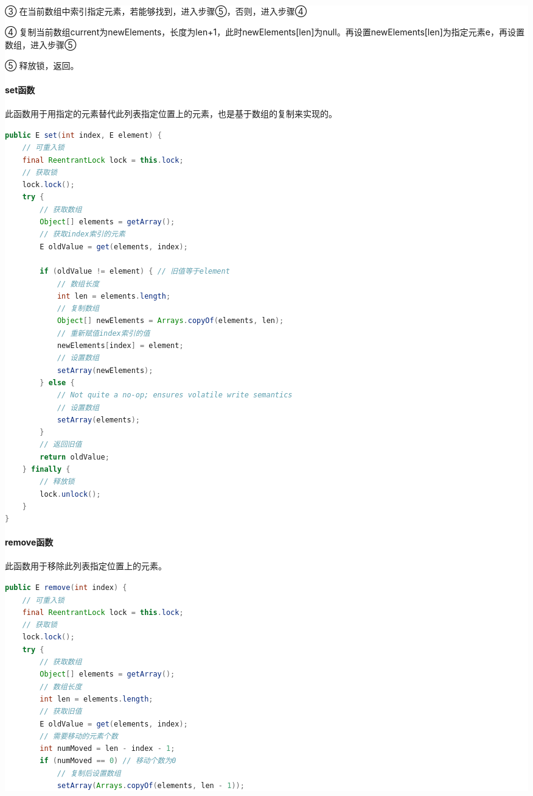③ 在当前数组中索引指定元素，若能够找到，进入步骤⑤，否则，进入步骤④

④ 复制当前数组current为newElements，长度为len+1，此时newElements[len]为null。再设置newElements[len]为指定元素e，再设置数组，进入步骤⑤

⑤ 释放锁，返回。

#### set函数

此函数用于用指定的元素替代此列表指定位置上的元素，也是基于数组的复制来实现的。

```java
public E set(int index, E element) {
    // 可重入锁
    final ReentrantLock lock = this.lock;
    // 获取锁
    lock.lock();
    try {
        // 获取数组
        Object[] elements = getArray();
        // 获取index索引的元素
        E oldValue = get(elements, index);

        if (oldValue != element) { // 旧值等于element
            // 数组长度
            int len = elements.length;
            // 复制数组
            Object[] newElements = Arrays.copyOf(elements, len);
            // 重新赋值index索引的值
            newElements[index] = element;
            // 设置数组
            setArray(newElements);
        } else {
            // Not quite a no-op; ensures volatile write semantics
            // 设置数组
            setArray(elements);
        }
        // 返回旧值
        return oldValue;
    } finally {
        // 释放锁
        lock.unlock();
    }
}
```

#### remove函数

此函数用于移除此列表指定位置上的元素。

```java
public E remove(int index) {
    // 可重入锁
    final ReentrantLock lock = this.lock;
    // 获取锁
    lock.lock();
    try {
        // 获取数组
        Object[] elements = getArray();
        // 数组长度
        int len = elements.length;
        // 获取旧值
        E oldValue = get(elements, index);
        // 需要移动的元素个数
        int numMoved = len - index - 1;
        if (numMoved == 0) // 移动个数为0
            // 复制后设置数组
            setArray(Arrays.copyOf(elements, len - 1));
```